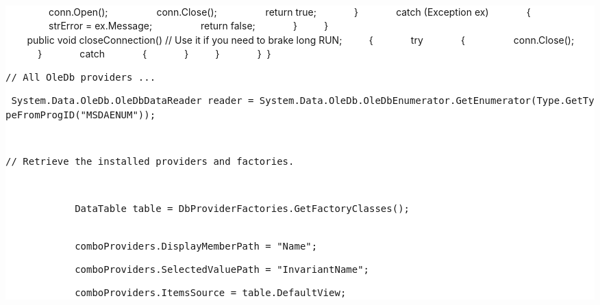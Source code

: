 &nbsp;&nbsp;&nbsp;&nbsp;&nbsp;&nbsp;&nbsp;&nbsp;&nbsp;&nbsp;&nbsp;&nbsp;&nbsp;&nbsp;&nbsp;&nbsp;conn.Open();&nbsp;
&nbsp;&nbsp;&nbsp;&nbsp;&nbsp;&nbsp;&nbsp;&nbsp;&nbsp;&nbsp;&nbsp;&nbsp;&nbsp;&nbsp;&nbsp;&nbsp;conn.Close();&nbsp;
&nbsp;&nbsp;&nbsp;&nbsp;&nbsp;&nbsp;&nbsp;&nbsp;&nbsp;&nbsp;&nbsp;&nbsp;&nbsp;&nbsp;&nbsp;&nbsp;<span class="cs__keyword">return</span>&nbsp;<span class="cs__keyword">true</span>;&nbsp;
&nbsp;&nbsp;&nbsp;&nbsp;&nbsp;&nbsp;&nbsp;&nbsp;&nbsp;&nbsp;&nbsp;&nbsp;}&nbsp;
&nbsp;&nbsp;&nbsp;&nbsp;&nbsp;&nbsp;&nbsp;&nbsp;&nbsp;&nbsp;&nbsp;&nbsp;<span class="cs__keyword">catch</span>&nbsp;(Exception&nbsp;ex)&nbsp;
&nbsp;&nbsp;&nbsp;&nbsp;&nbsp;&nbsp;&nbsp;&nbsp;&nbsp;&nbsp;&nbsp;&nbsp;{&nbsp;
&nbsp;&nbsp;&nbsp;&nbsp;&nbsp;&nbsp;&nbsp;&nbsp;&nbsp;&nbsp;&nbsp;&nbsp;&nbsp;&nbsp;&nbsp;&nbsp;strError&nbsp;=&nbsp;ex.Message;&nbsp;
&nbsp;&nbsp;&nbsp;&nbsp;&nbsp;&nbsp;&nbsp;&nbsp;&nbsp;&nbsp;&nbsp;&nbsp;&nbsp;&nbsp;&nbsp;&nbsp;<span class="cs__keyword">return</span>&nbsp;<span class="cs__keyword">false</span>;&nbsp;
&nbsp;&nbsp;&nbsp;&nbsp;&nbsp;&nbsp;&nbsp;&nbsp;&nbsp;&nbsp;&nbsp;&nbsp;}&nbsp;
&nbsp;&nbsp;&nbsp;&nbsp;&nbsp;&nbsp;&nbsp;&nbsp;}&nbsp;
&nbsp;&nbsp;&nbsp;&nbsp;&nbsp;&nbsp;
&nbsp;&nbsp;&nbsp;&nbsp;&nbsp;&nbsp;&nbsp;&nbsp;<span class="cs__keyword">public</span>&nbsp;<span class="cs__keyword">void</span>&nbsp;closeConnection()&nbsp;<span class="cs__com">//&nbsp;Use&nbsp;it&nbsp;if&nbsp;you&nbsp;need&nbsp;to&nbsp;brake&nbsp;long&nbsp;RUN;</span>&nbsp;
&nbsp;&nbsp;&nbsp;&nbsp;&nbsp;&nbsp;&nbsp;&nbsp;{&nbsp;
&nbsp;&nbsp;&nbsp;&nbsp;&nbsp;&nbsp;&nbsp;&nbsp;&nbsp;&nbsp;&nbsp;&nbsp;<span class="cs__keyword">try</span>&nbsp;
&nbsp;&nbsp;&nbsp;&nbsp;&nbsp;&nbsp;&nbsp;&nbsp;&nbsp;&nbsp;&nbsp;&nbsp;{&nbsp;
&nbsp;&nbsp;&nbsp;&nbsp;&nbsp;&nbsp;&nbsp;&nbsp;&nbsp;&nbsp;&nbsp;&nbsp;&nbsp;&nbsp;&nbsp;&nbsp;conn.Close();&nbsp;
&nbsp;&nbsp;&nbsp;&nbsp;&nbsp;&nbsp;&nbsp;&nbsp;&nbsp;&nbsp;&nbsp;&nbsp;}&nbsp;
&nbsp;&nbsp;&nbsp;&nbsp;&nbsp;&nbsp;&nbsp;&nbsp;&nbsp;&nbsp;&nbsp;&nbsp;<span class="cs__keyword">catch</span>&nbsp;
&nbsp;&nbsp;&nbsp;&nbsp;&nbsp;&nbsp;&nbsp;&nbsp;&nbsp;&nbsp;&nbsp;&nbsp;{&nbsp;
&nbsp;&nbsp;&nbsp;&nbsp;&nbsp;&nbsp;&nbsp;&nbsp;&nbsp;&nbsp;&nbsp;&nbsp;}&nbsp;
&nbsp;&nbsp;&nbsp;&nbsp;&nbsp;&nbsp;&nbsp;&nbsp;}&nbsp;
&nbsp;&nbsp;&nbsp;&nbsp;&nbsp;&nbsp;&nbsp;
&nbsp;&nbsp;&nbsp;&nbsp;}&nbsp;
}</pre>
</div>
</div>
</div>
<pre>//&nbsp;All OleDb providers ...</pre>
<pre>&nbsp;System.Data.OleDb.OleDbDataReader reader = System.Data.OleDb.OleDbEnumerator.GetEnumerator(Type.GetTypeFromProgID(&quot;MSDAENUM&quot;));&nbsp;&nbsp;</pre>
<pre><br></pre>
<pre>// Retrieve the installed providers and factories.</pre>
<pre><br></pre>
<pre>&nbsp; &nbsp; &nbsp; &nbsp; &nbsp; &nbsp; DataTable table = DbProviderFactories.GetFactoryClasses();<br>&nbsp; &nbsp; &nbsp; &nbsp; &nbsp; &nbsp;&nbsp;</pre>
<pre>            comboProviders.DisplayMemberPath = &quot;Name&quot;;&nbsp; &nbsp; &nbsp; &nbsp; &nbsp; &nbsp;&nbsp;</pre>
<pre>            comboProviders.SelectedValuePath = &quot;InvariantName&quot;;&nbsp; &nbsp; &nbsp; &nbsp; &nbsp; &nbsp;</pre>
<pre>            comboProviders.ItemsSource = table.DefaultView;<br></pre>
